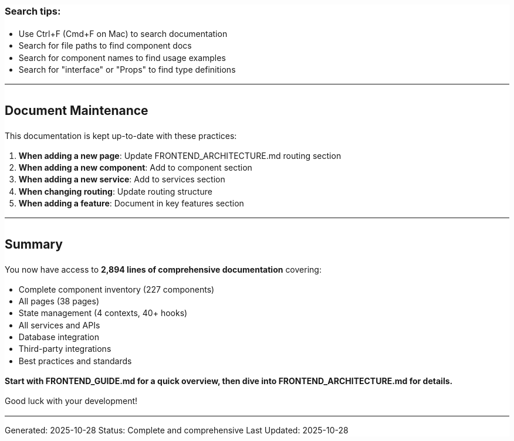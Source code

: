### Search tips:
- Use Ctrl+F (Cmd+F on Mac) to search documentation
- Search for file paths to find component docs
- Search for component names to find usage examples
- Search for "interface" or "Props" to find type definitions

---

## Document Maintenance

This documentation is kept up-to-date with these practices:

1. **When adding a new page**: Update FRONTEND_ARCHITECTURE.md routing section
2. **When adding a new component**: Add to component section
3. **When adding a new service**: Add to services section
4. **When changing routing**: Update routing structure
5. **When adding a feature**: Document in key features section

---

## Summary

You now have access to **2,894 lines of comprehensive documentation** covering:
- Complete component inventory (227 components)
- All pages (38 pages)
- State management (4 contexts, 40+ hooks)
- All services and APIs
- Database integration
- Third-party integrations
- Best practices and standards

**Start with FRONTEND_GUIDE.md for a quick overview, then dive into FRONTEND_ARCHITECTURE.md for details.**

Good luck with your development!

---

Generated: 2025-10-28
Status: Complete and comprehensive
Last Updated: 2025-10-28
